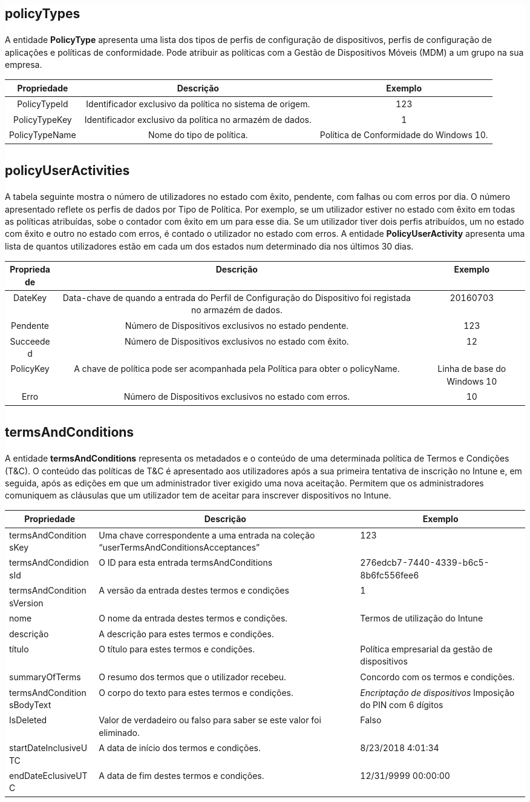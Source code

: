## <a name="policytypes"></a>policyTypes
A entidade **PolicyType** apresenta uma lista dos tipos de perfis de configuração de dispositivos, perfis de configuração de aplicações e políticas de conformidade. Pode atribuir as políticas com a Gestão de Dispositivos Móveis (MDM) a um grupo na sua empresa.

|    Propriedade    |                       Descrição                      |            Exemplo            |
|:--------------:|:------------------------------------------------------:|:-----------------------------:|
| PolicyTypeId   | Identificador exclusivo da política no sistema de origem.  | 123                           |
| PolicyTypeKey  | Identificador exclusivo da política no armazém de dados. | 1                             |
| PolicyTypeName | Nome do tipo de política.                               | Política de Conformidade do Windows 10. |

## <a name="policyuseractivities"></a>policyUserActivities
A tabela seguinte mostra o número de utilizadores no estado com êxito, pendente, com falhas ou com erros por dia. O número apresentado reflete os perfis de dados por Tipo de Política. Por exemplo, se um utilizador estiver no estado com êxito em todas as políticas atribuídas, sobe o contador com êxito em um para esse dia. Se um utilizador tiver dois perfis atribuídos, um no estado com êxito e outro no estado com erros, é contado o utilizador no estado com erros. A entidade **PolicyUserActivity** apresenta uma lista de quantos utilizadores estão em cada um dos estados num determinado dia nos últimos 30 dias.

|  Propriedade |                                          Descrição                                          |       Exemplo       |
|:---------:|:---------------------------------------------------------------------------------------------:|:-------------------:|
| DateKey   | Data-chave de quando a entrada do Perfil de Configuração do Dispositivo foi registada no armazém de dados. | 20160703            |
| Pendente   | Número de Dispositivos exclusivos no estado pendente.                                                    | 123                 |
| Succeeded | Número de Dispositivos exclusivos no estado com êxito.                                                    | 12                  |
| PolicyKey | A chave de política pode ser acompanhada pela Política para obter o policyName.                                | Linha de base do Windows 10 |
| Erro     | Número de Dispositivos exclusivos no estado com erros.                                                      | 10                  |

## <a name="termsandconditions"></a>termsAndConditions
A entidade **termsAndConditions** representa os metadados e o conteúdo de uma determinada política de Termos e Condições (T&C). O conteúdo das políticas de T&C é apresentado aos utilizadores após a sua primeira tentativa de inscrição no Intune e, em seguida, após as edições em que um administrador tiver exigido uma nova aceitação. Permitem que os administradores comuniquem as cláusulas que um utilizador tem de aceitar para inscrever dispositivos no Intune.

|    Propriedade        |    Descrição    |    Exemplo        |
|----------------------------------|-----------------------------------------------------------------------------------------------|-----------------------------------------------------------|
|    termsAndConditionsKey    |    Uma chave correspondente a uma entrada na coleção “userTermsAndConditionsAcceptances”    |    123    |
|    termsAndCondidionsId    |    O ID para esta entrada termsAndConditions    |    276edcb7-7440-4339-b6c5-8b6fc556fee6    |
|    termsAndConditionsVersion    |    A versão da entrada destes termos e condições    |    1    |
|    nome    |    O nome da entrada destes termos e condições.        |    Termos de utilização do Intune     |
|    descrição    |    A descrição para estes termos e condições.     |         |
|    título    |    O título para estes termos e condições.     |    Política empresarial da gestão de dispositivos        |
|    summaryOfTerms    |    O resumo dos termos que o utilizador recebeu.     |    Concordo com os termos e condições.    |
|    termsAndConditionsBodyText    |    O corpo do texto para estes termos e condições.       |    *Encriptação de dispositivos* Imposição do PIN com 6 dígitos    |
|    IsDeleted    |    Valor de verdadeiro ou falso para saber se este valor foi eliminado.     |    Falso    |
|    startDateInclusiveUTC    |    A data de início dos termos e condições.     |    8/23/2018 4:01:34    |
|    endDateEclusiveUTC    |    A data de fim destes termos e condições.     |    12/31/9999 00:00:00    |

